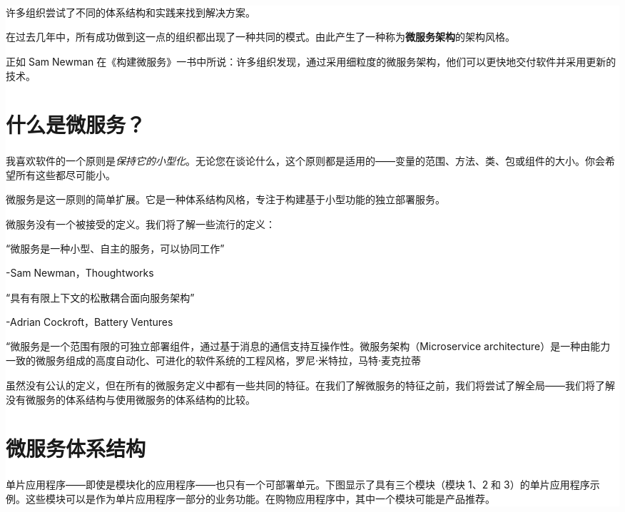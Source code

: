 许多组织尝试了不同的体系结构和实践来找到解决方案。

在过去几年中，所有成功做到这一点的组织都出现了一种共同的模式。由此产生了一种称为**微服务架构**的架构风格。

正如 Sam Newman 在《构建微服务》一书中所说：许多组织发现，通过采用细粒度的微服务架构，他们可以更快地交付软件并采用更新的技术。

# 什么是微服务？

我喜欢软件的一个原则是*保持它的小型化*。无论您在谈论什么，这个原则都是适用的——变量的范围、方法、类、包或组件的大小。你会希望所有这些都尽可能小。

微服务是这一原则的简单扩展。它是一种体系结构风格，专注于构建基于小型功能的独立部署服务。

微服务没有一个被接受的定义。我们将了解一些流行的定义：

“微服务是一种小型、自主的服务，可以协同工作”

-Sam Newman，Thoughtworks

“具有有限上下文的松散耦合面向服务架构”

-Adrian Cockroft，Battery Ventures

“微服务是一个范围有限的可独立部署组件，通过基于消息的通信支持互操作性。微服务架构（Microservice architecture）是一种由能力一致的微服务组成的高度自动化、可进化的软件系统的工程风格，‎罗尼·米特拉，‎马特·麦克拉蒂

虽然没有公认的定义，但在所有的微服务定义中都有一些共同的特征。在我们了解微服务的特征之前，我们将尝试了解全局——我们将了解没有微服务的体系结构与使用微服务的体系结构的比较。

# 微服务体系结构

单片应用程序——即使是模块化的应用程序——也只有一个可部署单元。下图显示了具有三个模块（模块 1、2 和 3）的单片应用程序示例。这些模块可以是作为单片应用程序一部分的业务功能。在购物应用程序中，其中一个模块可能是产品推荐。

